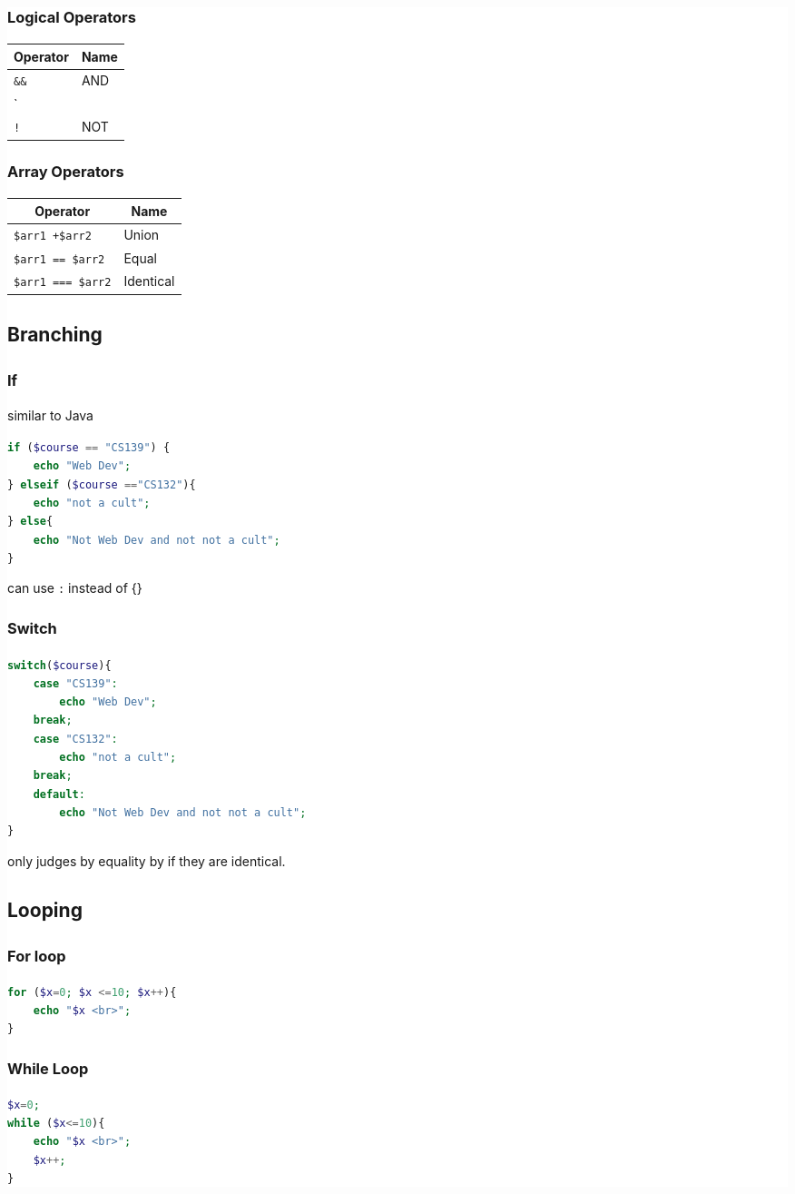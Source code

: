 ### Logical Operators

Operator | Name
--|--
`&&` | AND
`||` |OR
`!` | NOT

### Array Operators

Operator | Name
--|--
`$arr1 +$arr2` | Union
`$arr1 == $arr2` | Equal
`$arr1 === $arr2` | Identical

## Branching

### If

similar to Java
``` php
if ($course == "CS139") {
    echo "Web Dev";
} elseif ($course =="CS132"){
    echo "not a cult";
} else{
    echo "Not Web Dev and not not a cult";
}
```
can use `:` instead of {}

### Switch
``` php
switch($course){
    case "CS139":
        echo "Web Dev";
    break;
    case "CS132":
        echo "not a cult";
    break;
    default:
        echo "Not Web Dev and not not a cult";
}
```
only judges by equality by if they are identical.

## Looping
### For loop
``` php
for ($x=0; $x <=10; $x++){
    echo "$x <br>";
}
```
### While Loop
``` php
$x=0;
while ($x<=10){
    echo "$x <br>";
    $x++;
}
```